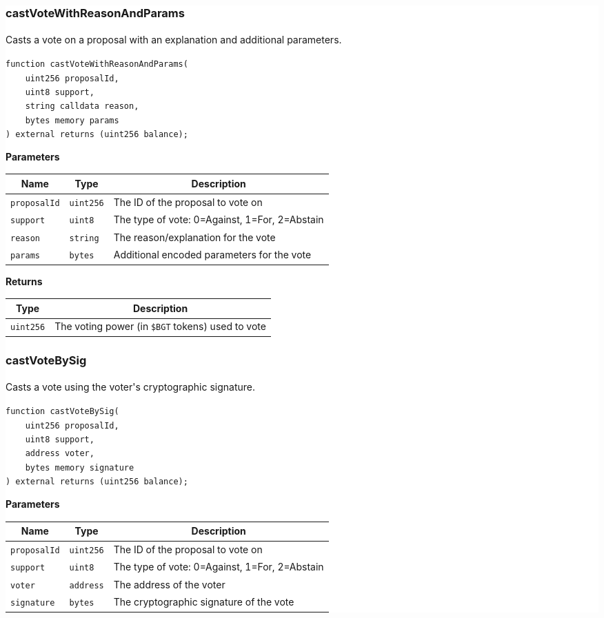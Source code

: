 ### castVoteWithReasonAndParams

Casts a vote on a proposal with an explanation and additional parameters.

```solidity
function castVoteWithReasonAndParams(
    uint256 proposalId,
    uint8 support,
    string calldata reason,
    bytes memory params
) external returns (uint256 balance);
```

**Parameters**

| Name         | Type      | Description                                   |
| ------------ | --------- | --------------------------------------------- |
| `proposalId` | `uint256` | The ID of the proposal to vote on             |
| `support`    | `uint8`   | The type of vote: 0=Against, 1=For, 2=Abstain |
| `reason`     | `string`  | The reason/explanation for the vote           |
| `params`     | `bytes`   | Additional encoded parameters for the vote    |

**Returns**

| Type      | Description                                      |
| --------- | ------------------------------------------------ |
| `uint256` | The voting power (in `$BGT` tokens) used to vote |

### castVoteBySig

Casts a vote using the voter's cryptographic signature.

```solidity
function castVoteBySig(
    uint256 proposalId,
    uint8 support,
    address voter,
    bytes memory signature
) external returns (uint256 balance);
```

**Parameters**

| Name         | Type      | Description                                   |
| ------------ | --------- | --------------------------------------------- |
| `proposalId` | `uint256` | The ID of the proposal to vote on             |
| `support`    | `uint8`   | The type of vote: 0=Against, 1=For, 2=Abstain |
| `voter`      | `address` | The address of the voter                      |
| `signature`  | `bytes`   | The cryptographic signature of the vote       |
